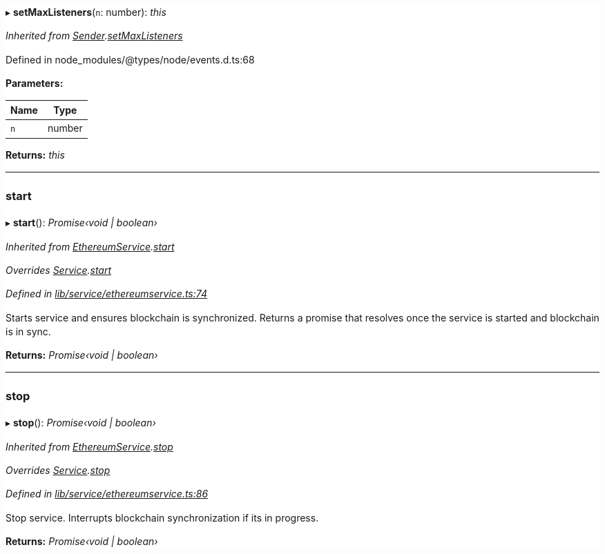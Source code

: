 ▸ **setMaxListeners**(`n`: number): _this_

_Inherited from [Sender](_net_protocol_sender_.sender.md).[setMaxListeners](_net_protocol_sender_.sender.md#setmaxlisteners)_

Defined in node_modules/@types/node/events.d.ts:68

**Parameters:**

| Name | Type   |
| ---- | ------ |
| `n`  | number |

**Returns:** _this_

---

### start

▸ **start**(): _Promise‹void | boolean›_

_Inherited from [EthereumService](_service_ethereumservice_.ethereumservice.md).[start](_service_ethereumservice_.ethereumservice.md#start)_

_Overrides [Service](_service_service_.service.md).[start](_service_service_.service.md#start)_

_Defined in [lib/service/ethereumservice.ts:74](https://github.com/ethereumjs/ethereumjs-client/blob/master/lib/service/ethereumservice.ts#L74)_

Starts service and ensures blockchain is synchronized. Returns a promise
that resolves once the service is started and blockchain is in sync.

**Returns:** _Promise‹void | boolean›_

---

### stop

▸ **stop**(): _Promise‹void | boolean›_

_Inherited from [EthereumService](_service_ethereumservice_.ethereumservice.md).[stop](_service_ethereumservice_.ethereumservice.md#stop)_

_Overrides [Service](_service_service_.service.md).[stop](_service_service_.service.md#stop)_

_Defined in [lib/service/ethereumservice.ts:86](https://github.com/ethereumjs/ethereumjs-client/blob/master/lib/service/ethereumservice.ts#L86)_

Stop service. Interrupts blockchain synchronization if its in progress.

**Returns:** _Promise‹void | boolean›_
